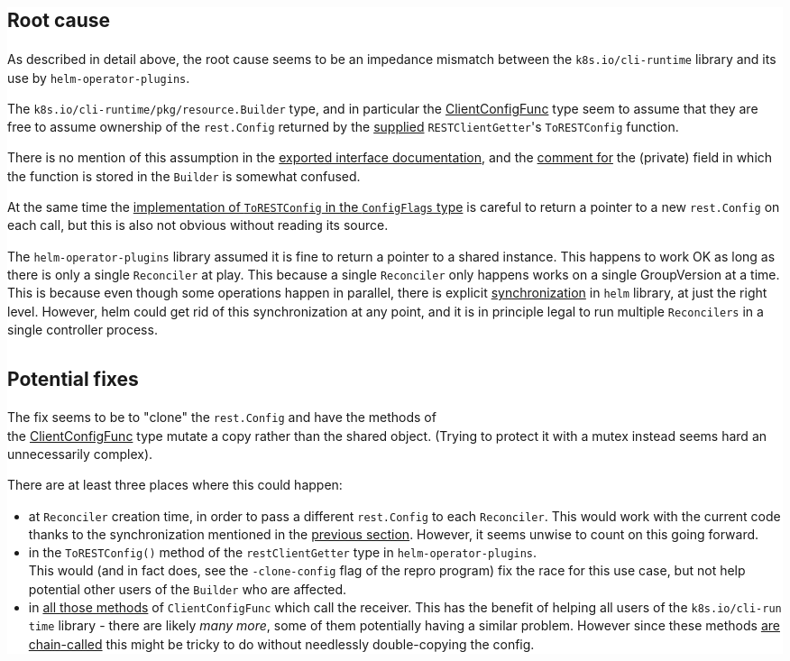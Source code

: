 ## Root cause

As described in detail above, the root cause seems to be an impedance mismatch between the `k8s.io/cli-runtime` library and its use by `helm-operator-plugins`.

The `k8s.io/cli-runtime/pkg/resource.Builder` type, and in particular the [ClientConfigFunc](https://github.com/kubernetes/cli-runtime/blob/9139cfdcab39ff4b6b1c6a42af95855c2b5e57ed/pkg/resource/interfaces.go#L33) type
seem to assume that they are free to assume ownership of the `rest.Config` returned by the
[supplied](https://github.com/kubernetes/cli-runtime/blob/ba42b4014925e8e17241197c8b3a1ba2e0795c97/pkg/resource/builder.go#L207)
`RESTClientGetter`'s `ToRESTConfig` function.

There is no mention of this assumption in the [exported interface documentation](https://github.com/kubernetes/cli-runtime/blob/ba42b4014925e8e17241197c8b3a1ba2e0795c97/pkg/genericclioptions/config_flags.go#L64-L65),
and the [comment for](https://github.com/kubernetes/cli-runtime/blob/ba42b4014925e8e17241197c8b3a1ba2e0795c97/pkg/resource/builder.go#L60-L61) the (private) field in which the function is stored in the `Builder` is somewhat confused.

At the same time the [implementation of `ToRESTConfig` in the `ConfigFlags` type](https://github.com/kubernetes/cli-runtime/blob/ba42b4014925e8e17241197c8b3a1ba2e0795c97/pkg/genericclioptions/config_flags.go#L130)
is careful to return a pointer to a new `rest.Config` on each call, but this is also not obvious without reading its source.

The `helm-operator-plugins` library assumed it is fine to return a pointer to a shared instance. This happens to work OK
as long as there is only a single `Reconciler` at play. This because a single `Reconciler` only happens works on a single GroupVersion at a time.
This is because even though some operations happen in parallel, there is explicit
[synchronization](https://github.com/helm/helm/blob/9fe4f2ea72ef795d250f716c3d4146127c1f8040/pkg/kube/client.go#L413-L414) in `helm` library,
at just the right level.
However, helm could get rid of this synchronization at any point, and it is in principle legal to run multiple `Reconcilers` in a single controller process.

## Potential fixes

The fix seems to be to "clone" the `rest.Config` and have the methods of  
the [ClientConfigFunc](https://github.com/kubernetes/cli-runtime/blob/9139cfdcab39ff4b6b1c6a42af95855c2b5e57ed/pkg/resource/interfaces.go#L33)
type mutate a copy rather than the shared object. (Trying to protect it with a mutex instead seems hard an unnecessarily complex).

There are at least three places where this could happen:
- at `Reconciler` creation time, in order to pass a different `rest.Config` to each `Reconciler`. This would work with the current
  code thanks to the synchronization mentioned in the [previous section](#root-cause). However, it seems unwise to count on this going forward.
- in the `ToRESTConfig()` method of the `restClientGetter` type in `helm-operator-plugins`.  
  This would (and in fact does, see the `-clone-config` flag of the repro program) fix the race for this use case, but not help potential
  other users of the `Builder` who are affected.
- in [all those methods](https://github.com/kubernetes/cli-runtime/blob/9139cfdcab39ff4b6b1c6a42af95855c2b5e57ed/pkg/resource/client.go#L26-L69)
  of `ClientConfigFunc` which call the receiver. This has the benefit of helping all users of the `k8s.io/cli-runtime` library - there
  are likely *many more*, some of them potentially having a similar problem. However since these methods [are chain-called](https://github.com/kubernetes/cli-runtime/blob/9139cfdcab39ff4b6b1c6a42af95855c2b5e57ed/pkg/resource/builder.go#L954-L956)
  this might be tricky to do without needlessly double-copying the config. 

